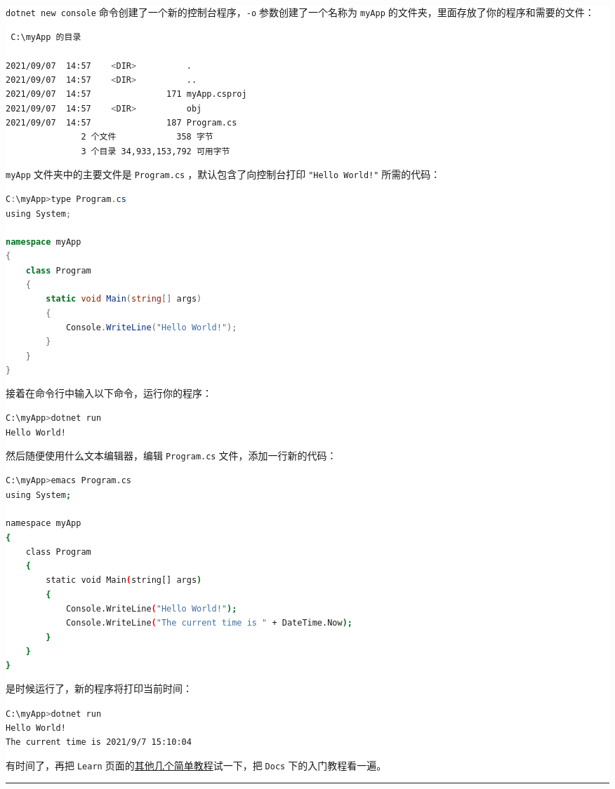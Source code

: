`dotnet new console` 命令创建了一个新的控制台程序，`-o` 参数创建了一个名称为 `myApp` 的文件夹，里面存放了你的程序和需要的文件：
```bash
 C:\myApp 的目录

2021/09/07  14:57    <DIR>          .
2021/09/07  14:57    <DIR>          ..
2021/09/07  14:57               171 myApp.csproj
2021/09/07  14:57    <DIR>          obj
2021/09/07  14:57               187 Program.cs
               2 个文件            358 字节
               3 个目录 34,933,153,792 可用字节
```
`myApp` 文件夹中的主要文件是 `Program.cs` ，默认包含了向控制台打印 `"Hello World!"` 所需的代码：
```csharp
C:\myApp>type Program.cs
﻿using System;

namespace myApp
{
    class Program
    {
        static void Main(string[] args)
        {
            Console.WriteLine("Hello World!");
        }
    }
}
```
接着在命令行中输入以下命令，运行你的程序：
```bash
C:\myApp>dotnet run
Hello World!
```
然后随便使用什么文本编辑器，编辑 `Program.cs` 文件，添加一行新的代码：
```bash
C:\myApp>emacs Program.cs
using System;

namespace myApp
{
    class Program
    {
        static void Main(string[] args)
        {
            Console.WriteLine("Hello World!");
            Console.WriteLine("The current time is " + DateTime.Now);
        }
    }
}
```
是时候运行了，新的程序将打印当前时间：
```bash
C:\myApp>dotnet run
Hello World!
The current time is 2021/9/7 15:10:04
```
有时间了，再把 `Learn` 页面的[其他几个简单教程](https://dotnet.microsoft.com/learn)试一下，把 `Docs` 下的入门教程看一遍。

---